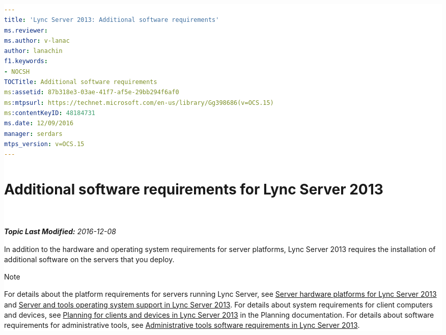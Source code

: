 ```yaml
---
title: 'Lync Server 2013: Additional software requirements'
ms.reviewer: 
ms.author: v-lanac
author: lanachin
f1.keywords:
- NOCSH
TOCTitle: Additional software requirements
ms:assetid: 87b318e3-03ae-41f7-af5e-29bb294f6af0
ms:mtpsurl: https://technet.microsoft.com/en-us/library/Gg398686(v=OCS.15)
ms:contentKeyID: 48184731
ms.date: 12/09/2016
manager: serdars
mtps_version: v=OCS.15
---
```


# Additional software requirements for Lync Server 2013

<div data-xmlns="http://www.w3.org/1999/xhtml">

<div class="topic" data-xmlns="http://www.w3.org/1999/xhtml" data-msxsl="urn:schemas-microsoft-com:xslt" data-cs="https://msdn.microsoft.com/">

<div data-asp="https://msdn2.microsoft.com/asp">



</div>

<div id="mainSection">

<div id="mainBody">

<span> </span>

_**Topic Last Modified:** 2016-12-08_

In addition to the hardware and operating system requirements for server platforms, Lync Server 2013 requires the installation of additional software on the servers that you deploy.

<div>


> [!NOTE]  
> For details about the platform requirements for servers running Lync Server, see <A href="lync-server-2013-server-hardware-platforms.md">Server hardware platforms for Lync Server 2013</A> and <A href="lync-server-2013-server-and-tools-operating-system-support.md">Server and tools operating system support in Lync Server 2013</A>. For details about system requirements for client computers and devices, see <A href="lync-server-2013-planning-for-clients-and-devices.md">Planning for clients and devices in Lync Server 2013</A> in the Planning documentation. For details about software requirements for administrative tools, see <A href="lync-server-2013-administrative-tools-software-requirements.md">Administrative tools software requirements in Lync Server 2013</A>.


